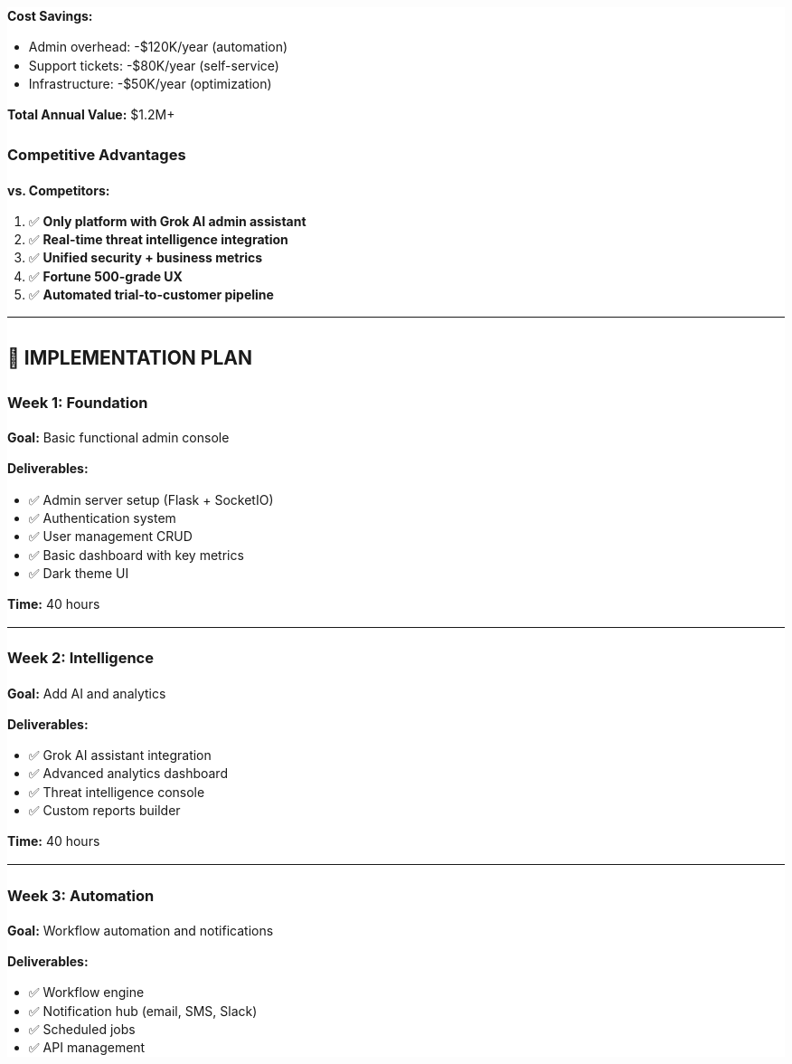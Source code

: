 **Cost Savings:**
- Admin overhead: -$120K/year (automation)
- Support tickets: -$80K/year (self-service)
- Infrastructure: -$50K/year (optimization)

**Total Annual Value:** $1.2M+

### Competitive Advantages

**vs. Competitors:**
1. ✅ **Only platform with Grok AI admin assistant**
2. ✅ **Real-time threat intelligence integration**
3. ✅ **Unified security + business metrics**
4. ✅ **Fortune 500-grade UX**
5. ✅ **Automated trial-to-customer pipeline**

---

## 🚀 IMPLEMENTATION PLAN

### Week 1: Foundation
**Goal:** Basic functional admin console

**Deliverables:**
- ✅ Admin server setup (Flask + SocketIO)
- ✅ Authentication system
- ✅ User management CRUD
- ✅ Basic dashboard with key metrics
- ✅ Dark theme UI

**Time:** 40 hours

---

### Week 2: Intelligence  
**Goal:** Add AI and analytics

**Deliverables:**
- ✅ Grok AI assistant integration
- ✅ Advanced analytics dashboard
- ✅ Threat intelligence console
- ✅ Custom reports builder

**Time:** 40 hours

---

### Week 3: Automation
**Goal:** Workflow automation and notifications

**Deliverables:**
- ✅ Workflow engine
- ✅ Notification hub (email, SMS, Slack)
- ✅ Scheduled jobs
- ✅ API management
